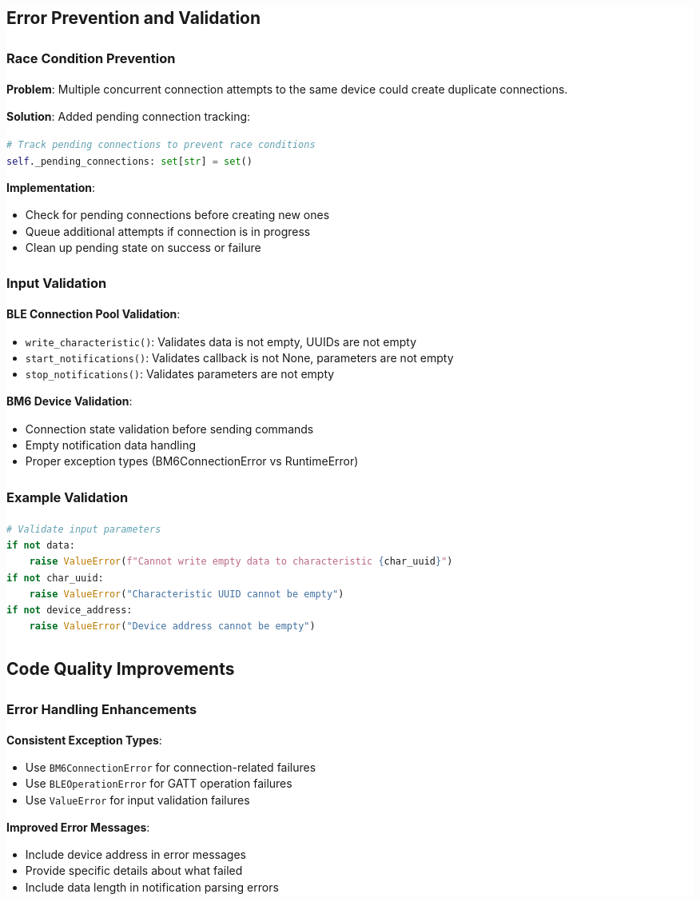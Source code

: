 ## Error Prevention and Validation

### Race Condition Prevention

**Problem**: Multiple concurrent connection attempts to the same device could create duplicate connections.

**Solution**: Added pending connection tracking:
```python
# Track pending connections to prevent race conditions
self._pending_connections: set[str] = set()
```

**Implementation**:
- Check for pending connections before creating new ones
- Queue additional attempts if connection is in progress
- Clean up pending state on success or failure

### Input Validation

**BLE Connection Pool Validation**:
- `write_characteristic()`: Validates data is not empty, UUIDs are not empty
- `start_notifications()`: Validates callback is not None, parameters are not empty
- `stop_notifications()`: Validates parameters are not empty

**BM6 Device Validation**:
- Connection state validation before sending commands
- Empty notification data handling
- Proper exception types (BM6ConnectionError vs RuntimeError)

### Example Validation

```python
# Validate input parameters
if not data:
    raise ValueError(f"Cannot write empty data to characteristic {char_uuid}")
if not char_uuid:
    raise ValueError("Characteristic UUID cannot be empty")
if not device_address:
    raise ValueError("Device address cannot be empty")
```

## Code Quality Improvements

### Error Handling Enhancements

**Consistent Exception Types**:
- Use `BM6ConnectionError` for connection-related failures
- Use `BLEOperationError` for GATT operation failures
- Use `ValueError` for input validation failures

**Improved Error Messages**:
- Include device address in error messages
- Provide specific details about what failed
- Include data length in notification parsing errors
